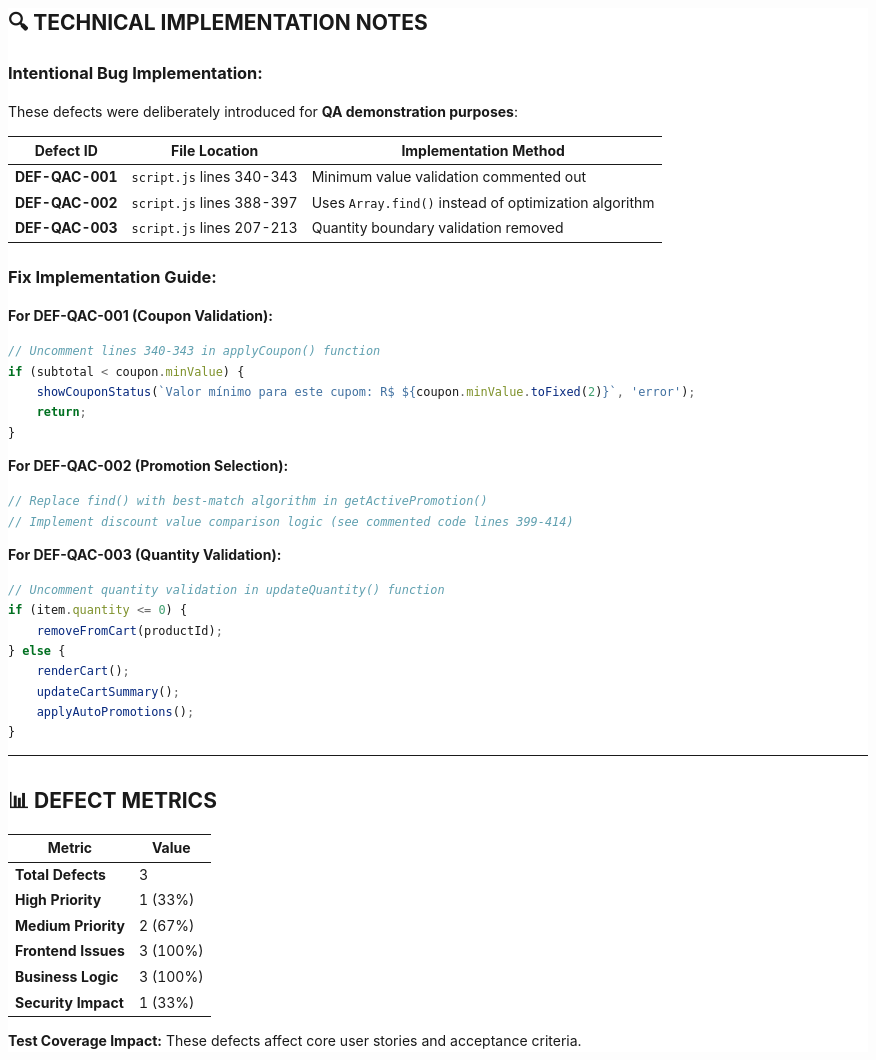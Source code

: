 ## 🔍 **TECHNICAL IMPLEMENTATION NOTES**

### **Intentional Bug Implementation:**

These defects were deliberately introduced for **QA demonstration purposes**:

| Defect ID | File Location | Implementation Method |
|-----------|---------------|----------------------|
| **DEF-QAC-001** | `script.js` lines 340-343 | Minimum value validation commented out |
| **DEF-QAC-002** | `script.js` lines 388-397 | Uses `Array.find()` instead of optimization algorithm |
| **DEF-QAC-003** | `script.js` lines 207-213 | Quantity boundary validation removed |

### **Fix Implementation Guide:**

**For DEF-QAC-001 (Coupon Validation):**
```javascript
// Uncomment lines 340-343 in applyCoupon() function
if (subtotal < coupon.minValue) {
    showCouponStatus(`Valor mínimo para este cupom: R$ ${coupon.minValue.toFixed(2)}`, 'error');
    return;
}
```

**For DEF-QAC-002 (Promotion Selection):**
```javascript
// Replace find() with best-match algorithm in getActivePromotion()
// Implement discount value comparison logic (see commented code lines 399-414)
```

**For DEF-QAC-003 (Quantity Validation):**
```javascript
// Uncomment quantity validation in updateQuantity() function
if (item.quantity <= 0) {
    removeFromCart(productId);
} else {
    renderCart();
    updateCartSummary();
    applyAutoPromotions();
}
```

---

## 📊 **DEFECT METRICS**

| Metric | Value |
|--------|-------|
| **Total Defects** | 3 |
| **High Priority** | 1 (33%) |
| **Medium Priority** | 2 (67%) |
| **Frontend Issues** | 3 (100%) |
| **Business Logic** | 3 (100%) |
| **Security Impact** | 1 (33%) |

**Test Coverage Impact:** These defects affect core user stories and acceptance criteria.